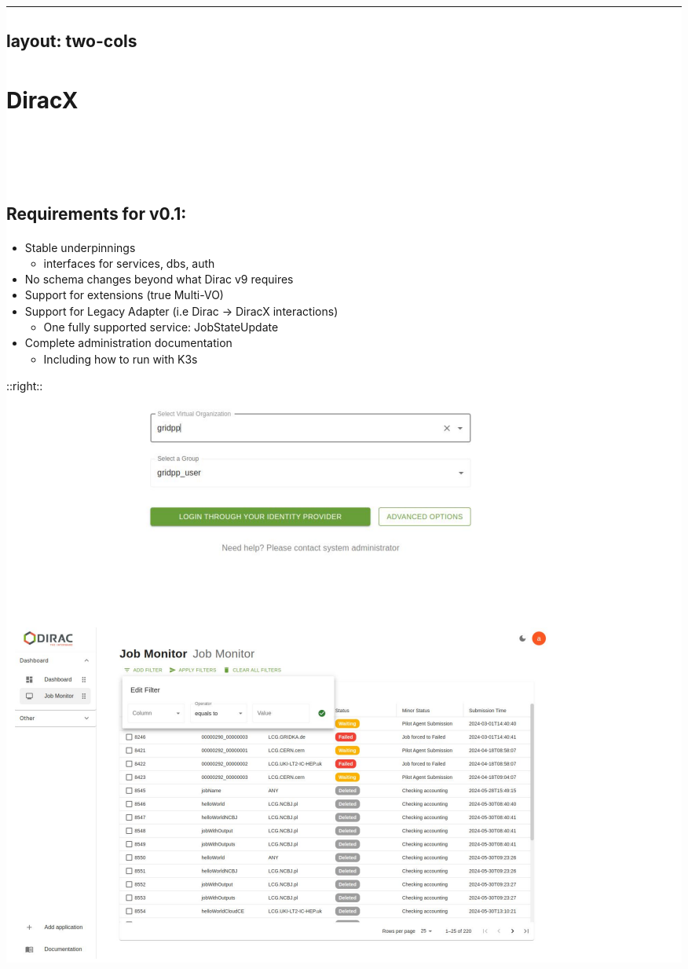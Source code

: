
---
layout: two-cols
---

# DiracX

<br><br><br>

## Requirements for v0.1: 

- Stable underpinnings
  - interfaces for services, dbs, auth
- No schema changes beyond what Dirac v9 requires
- Support for extensions (true Multi-VO)
- Support for Legacy Adapter (i.e Dirac -> DiracX interactions)
  - One fully supported service: JobStateUpdate
- Complete administration documentation
  - Including how to run with K3s

::right::

![web](images/web.png)
